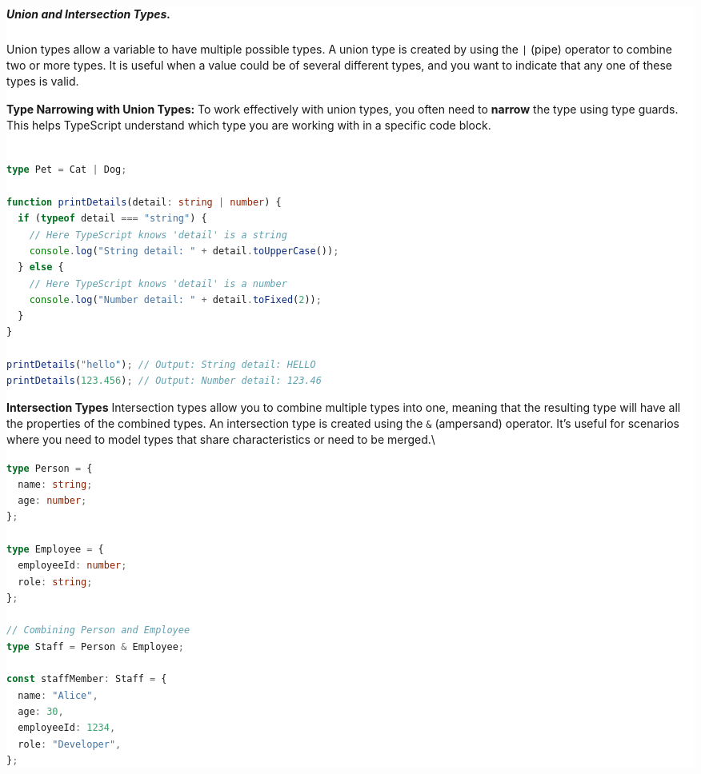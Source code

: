 ##### Union and Intersection Types.
Union types allow a variable to have multiple possible types. A union type is created by using the `|` (pipe) operator to combine two or more types. It is useful when a value could be of several different types, and you want to indicate that any one of these types is valid.

**Type Narrowing with Union Types:**
To work effectively with union types, you often need to **narrow** the type using type guards. This helps TypeScript understand which type you are working with in a specific code block.
```ts

type Pet = Cat | Dog;

function printDetails(detail: string | number) {
  if (typeof detail === "string") {
    // Here TypeScript knows 'detail' is a string
    console.log("String detail: " + detail.toUpperCase());
  } else {
    // Here TypeScript knows 'detail' is a number
    console.log("Number detail: " + detail.toFixed(2));
  }
}

printDetails("hello"); // Output: String detail: HELLO
printDetails(123.456); // Output: Number detail: 123.46
```

**Intersection Types**
Intersection types allow you to combine multiple types into one, meaning that the resulting type will have all the properties of the combined types. An intersection type is created using the `&` (ampersand) operator. It’s useful for scenarios where you need to model types that share characteristics or need to be merged.\
``` ts
type Person = {
  name: string;
  age: number;
};

type Employee = {
  employeeId: number;
  role: string;
};

// Combining Person and Employee
type Staff = Person & Employee;

const staffMember: Staff = {
  name: "Alice",
  age: 30,
  employeeId: 1234,
  role: "Developer",
};
```
